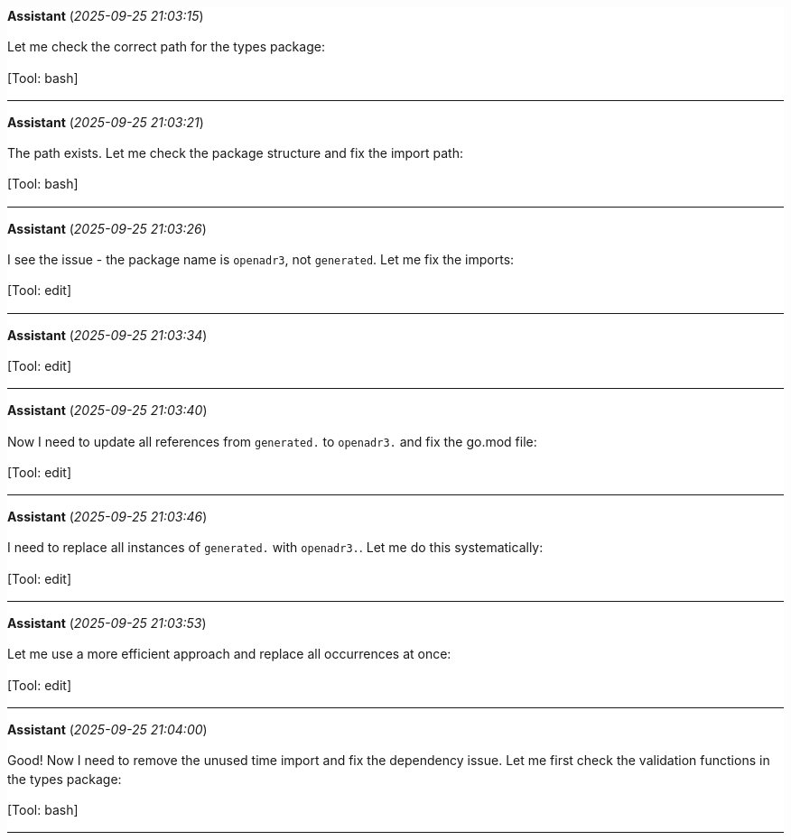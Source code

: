 
**Assistant** (*2025-09-25 21:03:15*)

Let me check the correct path for the types package:

[Tool: bash]

---

**Assistant** (*2025-09-25 21:03:21*)

The path exists. Let me check the package structure and fix the import path:

[Tool: bash]

---

**Assistant** (*2025-09-25 21:03:26*)

I see the issue - the package name is `openadr3`, not `generated`. Let me fix the imports:

[Tool: edit]

---

**Assistant** (*2025-09-25 21:03:34*)

[Tool: edit]

---

**Assistant** (*2025-09-25 21:03:40*)

Now I need to update all references from `generated.` to `openadr3.` and fix the go.mod file:

[Tool: edit]

---

**Assistant** (*2025-09-25 21:03:46*)

I need to replace all instances of `generated.` with `openadr3.`. Let me do this systematically:

[Tool: edit]

---

**Assistant** (*2025-09-25 21:03:53*)

Let me use a more efficient approach and replace all occurrences at once:

[Tool: edit]

---

**Assistant** (*2025-09-25 21:04:00*)

Good! Now I need to remove the unused time import and fix the dependency issue. Let me first check the validation functions in the types package:

[Tool: bash]

---
